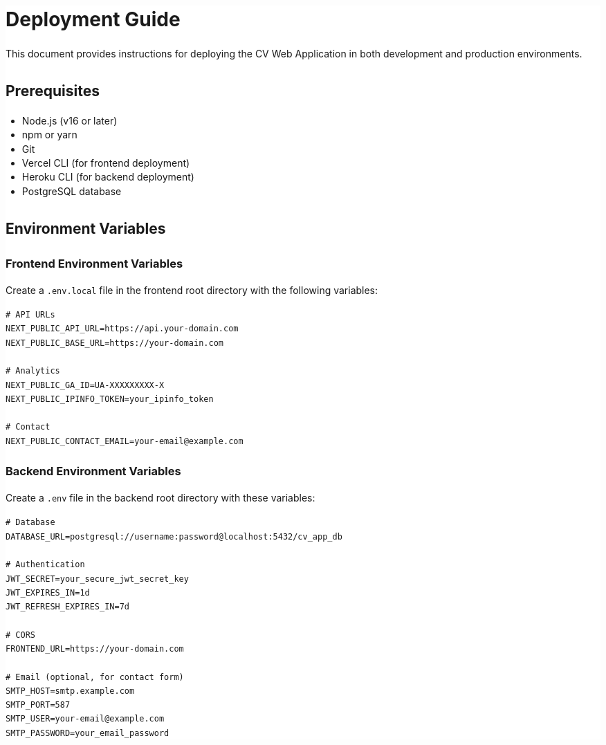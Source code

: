 # Deployment Guide

This document provides instructions for deploying the CV Web Application in both development and production environments.

## Prerequisites

- Node.js (v16 or later)
- npm or yarn
- Git
- Vercel CLI (for frontend deployment)
- Heroku CLI (for backend deployment)
- PostgreSQL database

## Environment Variables

### Frontend Environment Variables

Create a `.env.local` file in the frontend root directory with the following variables:

```env
# API URLs
NEXT_PUBLIC_API_URL=https://api.your-domain.com
NEXT_PUBLIC_BASE_URL=https://your-domain.com

# Analytics
NEXT_PUBLIC_GA_ID=UA-XXXXXXXXX-X
NEXT_PUBLIC_IPINFO_TOKEN=your_ipinfo_token

# Contact
NEXT_PUBLIC_CONTACT_EMAIL=your-email@example.com
```

### Backend Environment Variables

Create a `.env` file in the backend root directory with these variables:

```env
# Database
DATABASE_URL=postgresql://username:password@localhost:5432/cv_app_db

# Authentication
JWT_SECRET=your_secure_jwt_secret_key
JWT_EXPIRES_IN=1d
JWT_REFRESH_EXPIRES_IN=7d

# CORS
FRONTEND_URL=https://your-domain.com

# Email (optional, for contact form)
SMTP_HOST=smtp.example.com
SMTP_PORT=587
SMTP_USER=your-email@example.com
SMTP_PASSWORD=your_email_password
```

